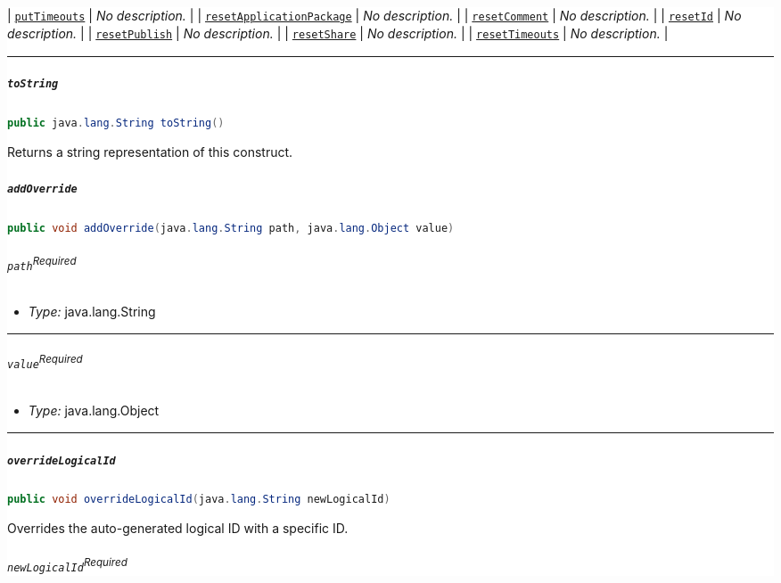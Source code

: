 | <code><a href="#@cdktf/provider-snowflake.listing.Listing.putTimeouts">putTimeouts</a></code> | *No description.* |
| <code><a href="#@cdktf/provider-snowflake.listing.Listing.resetApplicationPackage">resetApplicationPackage</a></code> | *No description.* |
| <code><a href="#@cdktf/provider-snowflake.listing.Listing.resetComment">resetComment</a></code> | *No description.* |
| <code><a href="#@cdktf/provider-snowflake.listing.Listing.resetId">resetId</a></code> | *No description.* |
| <code><a href="#@cdktf/provider-snowflake.listing.Listing.resetPublish">resetPublish</a></code> | *No description.* |
| <code><a href="#@cdktf/provider-snowflake.listing.Listing.resetShare">resetShare</a></code> | *No description.* |
| <code><a href="#@cdktf/provider-snowflake.listing.Listing.resetTimeouts">resetTimeouts</a></code> | *No description.* |

---

##### `toString` <a name="toString" id="@cdktf/provider-snowflake.listing.Listing.toString"></a>

```java
public java.lang.String toString()
```

Returns a string representation of this construct.

##### `addOverride` <a name="addOverride" id="@cdktf/provider-snowflake.listing.Listing.addOverride"></a>

```java
public void addOverride(java.lang.String path, java.lang.Object value)
```

###### `path`<sup>Required</sup> <a name="path" id="@cdktf/provider-snowflake.listing.Listing.addOverride.parameter.path"></a>

- *Type:* java.lang.String

---

###### `value`<sup>Required</sup> <a name="value" id="@cdktf/provider-snowflake.listing.Listing.addOverride.parameter.value"></a>

- *Type:* java.lang.Object

---

##### `overrideLogicalId` <a name="overrideLogicalId" id="@cdktf/provider-snowflake.listing.Listing.overrideLogicalId"></a>

```java
public void overrideLogicalId(java.lang.String newLogicalId)
```

Overrides the auto-generated logical ID with a specific ID.

###### `newLogicalId`<sup>Required</sup> <a name="newLogicalId" id="@cdktf/provider-snowflake.listing.Listing.overrideLogicalId.parameter.newLogicalId"></a>
